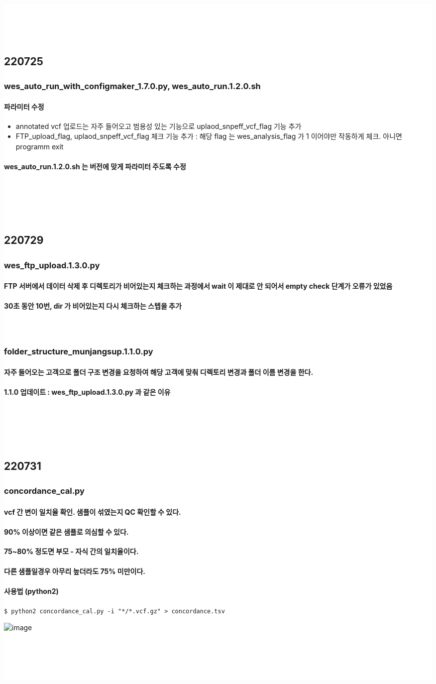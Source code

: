 ### <br/><br/><br/>

## 220725
### wes_auto_run_with_configmaker_1.7.0.py, wes_auto_run.1.2.0.sh
#### 파라미터 수정
- annotated vcf 업로드는 자주 들어오고 범용성 있는 기능으로 uplaod_snpeff_vcf_flag 기능 추가
- FTP_upload_flag, uplaod_snpeff_vcf_flag 체크 기능 추가 : 해당 flag 는 wes_analysis_flag 가 1 이어야만 작동하게 체크. 아니면 programm exit
#### wes_auto_run.1.2.0.sh 는 버전에 맞게 파라미터 주도록 수정


### <br/><br/><br/> 

## 220729
### wes_ftp_upload.1.3.0.py
#### FTP 서버에서 데이터 삭제 후 디렉토리가 비어있는지 체크하는 과정에서 wait 이 제대로 안 되어서 empty check 단계가 오류가 있었음
#### 30초 동안 10번, dir 가 비어있는지 다시 체크하는 스텝을 추가

### <br/>
### folder_structure_munjangsup.1.1.0.py
#### 자주 들어오는 고객으로 폴더 구조 변경을 요청하여 해당 고객에 맞춰 디렉토리 변경과 폴더 이름 변경을 한다.
#### 1.1.0 업데이트 : wes_ftp_upload.1.3.0.py 과 같은 이유

### <br/><br/><br/> 

## 220731
### concordance_cal.py
#### vcf 간 변이 일치율 확인. 샘플이 섞였는지 QC 확인할 수 있다.
#### 90% 이상이면 같은 샘플로 의심할 수 있다.
#### 75~80% 정도면 부모 - 자식 간의 일치율이다.
#### 다른 샘플일경우 아무리 높더라도 75% 미만이다.
#### 사용법 (python2)
```
$ python2 concordance_cal.py -i "*/*.vcf.gz" > concordance.tsv
```
![image](https://user-images.githubusercontent.com/62974484/182012292-73c6cbeb-68be-4ff3-9e80-da05462cbd16.png)


### <br/><br/><br/>
